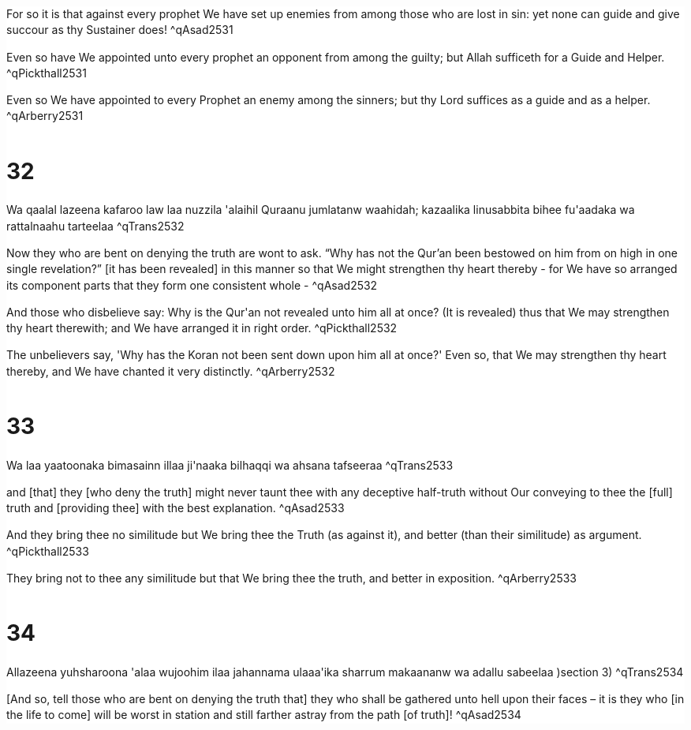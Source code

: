 
For so it is that against every prophet We have set up enemies from among those who are lost in sin: yet none can guide and give succour as thy Sustainer does! ^qAsad2531


Even so have We appointed unto every prophet an opponent from among the guilty; but Allah sufficeth for a Guide and Helper. ^qPickthall2531


Even so We have appointed to every Prophet an enemy among the sinners; but thy Lord suffices as a guide and as a helper. ^qArberry2531

# 32

Wa qaalal lazeena kafaroo law laa nuzzila 'alaihil Quraanu jumlatanw waahidah; kazaalika linusabbita bihee fu'aadaka wa rattalnaahu tarteelaa ^qTrans2532


Now they who are bent on denying the truth are wont to ask. “Why has not the Qur’an been bestowed on him from on high in one single re­velation?” [it has been revealed] in this manner so that We might strengthen thy heart thereby - for We have so arranged its component parts that they form one consistent whole - ^qAsad2532


And those who disbelieve say: Why is the Qur'an not revealed unto him all at once? (It is revealed) thus that We may strengthen thy heart therewith; and We have arranged it in right order. ^qPickthall2532


The unbelievers say, 'Why has the Koran not been sent down upon him all at once?' Even so, that We may strengthen thy heart thereby, and We have chanted it very distinctly. ^qArberry2532

# 33

Wa laa yaatoonaka bimasainn illaa ji'naaka bilhaqqi wa ahsana tafseeraa ^qTrans2533


and [that] they [who deny the truth] might never taunt thee with any deceptive half-truth without Our conveying to thee the [full] truth and [providing thee] with the best explanation. ^qAsad2533


And they bring thee no similitude but We bring thee the Truth (as against it), and better (than their similitude) as argument. ^qPickthall2533


They bring not to thee any similitude but that We bring thee the truth, and better in exposition. ^qArberry2533

# 34

Allazeena yuhsharoona 'alaa wujoohim ilaa jahannama ulaaa'ika sharrum makaananw wa adallu sabeelaa )section 3) ^qTrans2534


[And so, tell those who are bent on denying the truth that] they who shall be gathered unto hell upon their faces – it is they who [in the life to come] will be worst in station and still farther astray from the path [of truth]! ^qAsad2534
